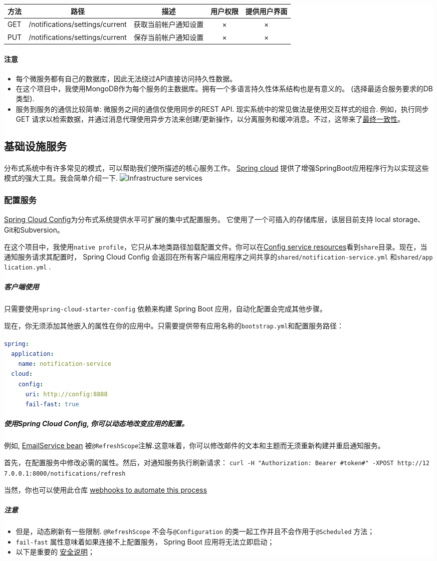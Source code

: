 方法	| 路径	| 描述	| 用户权限	| 提供用户界面
------------- | ------------------------- | ------------- |:-------------:|:----------------:|
GET	| /notifications/settings/current	| 获取当前帐户通知设置	| × | ×	
PUT	| /notifications/settings/current	| 保存当前帐户通知设置	| × | ×

#### 注意
- 每个微服务都有自己的数据库，因此无法绕过API直接访问持久性数据。
- 在这个项目中，我使用MongoDB作为每个服务的主数据库。拥有一个多语言持久性体系结构也是有意义的。 (选择最适合服务要求的DB类型).
- 服务到服务的通信比较简单: 微服务之间的通信仅使用同步的REST API. 现实系统中的常见做法是使用交互样式的组合. 例如，执行同步GET 请求以检索数据，并通过消息代理使用异步方法来创建/更新操作，以分离服务和缓冲消息。不过，这带来了[最终一致性](http://martinfowler.com/articles/microservice-trade-offs.html#consistency)。

## 基础设施服务
分布式系统中有许多常见的模式，可以帮助我们使所描述的核心服务工作。 [Spring cloud](http://projects.spring.io/spring-cloud/) 提供了增强SpringBoot应用程序行为以实现这些模式的强大工具。我会简单介绍一下.
<img width="880" alt="Infrastructure services" src="https://cloud.githubusercontent.com/assets/6069066/13906840/365c0d94-eefa-11e5-90ad-9d74804ca412.png">
### 配置服务
[Spring Cloud Config](http://cloud.spring.io/spring-cloud-config/spring-cloud-config.html)为分布式系统提供水平可扩展的集中式配置服务。 它使用了一个可插入的存储库层，该层目前支持 local storage、Git和Subversion。 

在这个项目中，我使用`native profile`，它只从本地类路径加载配置文件。你可以在[Config service resources](https://github.com/sqshq/PiggyMetrics/tree/master/config/src/main/resources)看到`share`目录。现在，当通知服务请求其配置时， Spring Cloud Config 会返回在所有客户端应用程序之间共享的`shared/notification-service.yml` 和`shared/application.yml` .

##### 客户端使用
只需要使用`spring-cloud-starter-config` 依赖来构建 Spring Boot 应用，自动化配置会完成其他步骤。

现在，你无须添加其他嵌入的属性在你的应用中。只需要提供带有应用名称的`bootstrap.yml`和配置服务路径：
```yml
spring:
  application:
    name: notification-service
  cloud:
    config:
      uri: http://config:8888
      fail-fast: true
```

##### 使用Spring Cloud Config, 你可以动态地改变应用的配置。 
例如, [EmailService bean](https://github.com/sqshq/PiggyMetrics/blob/master/notification-service/src/main/java/com/piggymetrics/notification/service/EmailServiceImpl.java) 被`@RefreshScope`注解.这意味着，你可以修改邮件的文本和主题而无须重新构建并重启通知服务。

首先，在配置服务中修改必需的属性。然后，对通知服务执行刷新请求：
`curl -H "Authorization: Bearer #token#" -XPOST http://127.0.0.1:8000/notifications/refresh`

当然，你也可以使用此仓库 [webhooks to automate this process](http://cloud.spring.io/spring-cloud-config/spring-cloud-config.html#_push_notifications_and_spring_cloud_bus)

##### 注意
- 但是，动态刷新有一些限制. `@RefreshScope` 不会与`@Configuration` 的类一起工作并且不会作用于`@Scheduled` 方法；
- `fail-fast` 属性意味着如果连接不上配置服务， Spring Boot 应用将无法立即启动；
- 以下是重要的 [安全说明](https://github.com/sqshq/PiggyMetrics#security)；
